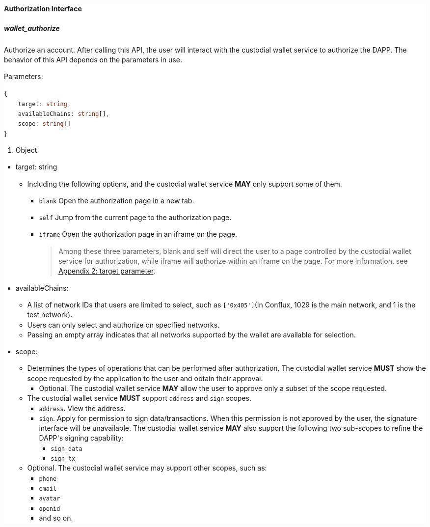 #### Authorization Interface

##### wallet_authorize

Authorize an account. After calling this API, the user will interact with the custodial wallet service to authorize the DAPP. The behavior of this API depends on the parameters in use.

Parameters:

```ts
{
    target: string,
    availableChains: string[],
    scope: string[]
}
```

1. Object
- target: string

  - Including the following options, and the custodial wallet service **MAY** only support some of them.
    
    - `blank` Open the authorization page in a new tab.
    - `self` Jump from the current page to the authorization page.
    - `iframe` Open the authorization page in an iframe on the page.

      > Among these three parameters, blank and self will direct the user to a page controlled by the custodial wallet service for authorization, while iframe will authorize within an iframe on the page. For more information, see [Appendix 2: target parameter](#appendix-2-target-parameter).

- availableChains:

  - A list of network IDs that users are limited to select, such as `['0x405']`(In Conflux, 1029 is the main network, and 1 is the test network).
  - Users can only select and authorize on specified networks.
  - Passing an empty array indicates that all networks supported by the wallet are available for selection.

- scope:

  - Determines the types of operations that can be performed after authorization. The custodial wallet service **MUST** show the scope requested by the application to the user and obtain their approval.
    - Optional. The custodial wallet service **MAY** allow the user to approve only a subset of the scope requested.
  - The custodial wallet service **MUST** support `address` and `sign` scopes.
    - `address`. View the address.
    - `sign`. Apply for permission to sign data/transactions. When this permission is not approved by the user, the signature interface will be unavailable. The custodial wallet service **MAY** also support the following two sub-scopes to refine the DAPP's signing capability:
      - `sign_data`
      - `sign_tx`
  - Optional. The custodial wallet service may support other scopes, such as:
    - `phone`
    - `email`
    - `avatar`
    - `openid`
    - and so on.
